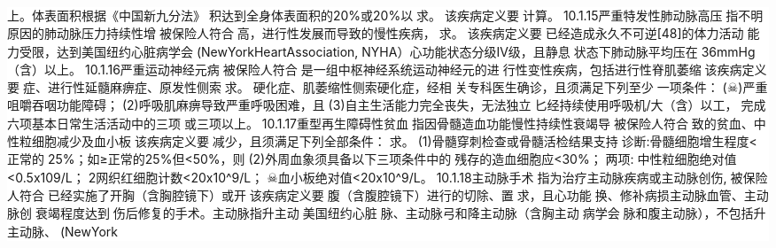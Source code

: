 上。体表面积根据《中国新九分法》
积达到全身体表面积的20%或20%以
求。
该疾病定义要
计算。
10.1.15严重特发性肺动脉高压
指不明原因的肺动脉压力持续性增
被保险人符合
高，进行性发展而导致的慢性疾病，
求。
该疾病定义要
已经造成永久不可逆[48]的体力活动
能力受限，达到美国纽约心脏病学会
(NewYorkHeartAssociation,
NYHA）心功能状态分级IV级，且静息
状态下肺动脉平均压在
36mmHg（含）以上。
10.1.16严重运动神经元病
被保险人符合
是一组中枢神经系统运动神经元的进
行性变性疾病，包括进行性脊肌萎缩
该疾病定义要
症、进行性延髓麻痹症、原发性侧索
求。
硬化症、肌萎缩性侧索硬化症，经相
关专科医生确诊，且须满足下列至少
一项条件：
(☠)严重咀嚼吞咽功能障碍；
(2)呼吸肌麻痹导致严重呼吸困难，且
(3)自主生活能力完全丧失，无法独立
匕经持续使用呼吸机/大（含）以工，
完成六项基本日常生活活动中的三项
或三项以上。
10.1.17重型再生障碍性贫血
指因骨髓造血功能慢性持续性衰竭导
被保险人符合
致的贫血、中性粒细胞减少及血小板
该疾病定义要
减少，且须满足下列全部条件：
求。
(1)骨髓穿刺检查或骨髓活检结果支持
诊断:骨髓细胞增生程度<正常的
25%；如≥正常的25%但<50%，则
(2)外周血象须具备以下三项条件中的
残存的造血细胞应<30%；
两项:
中性粒细胞绝对值<0.5x109/L；
2网织红细胞计数<20x10^9/L；
☠血小板绝对值<20x10^9/L。
10.1.18主动脉手术
指为治疗主动脉疾病或主动脉创伤,
被保险人符合
已经实施了开胸（含胸腔镜下）或开
该疾病定义要
腹（含腹腔镜下）进行的切除、置
求，且心功能
换、修补病损主动脉血管、主动脉创
衰竭程度达到
伤后修复的手术。主动脉指升主动
美国纽约心脏
脉、主动脉弓和降主动脉（含胸主动
病学会
脉和腹主动脉），不包括升主动脉、
(NewYork